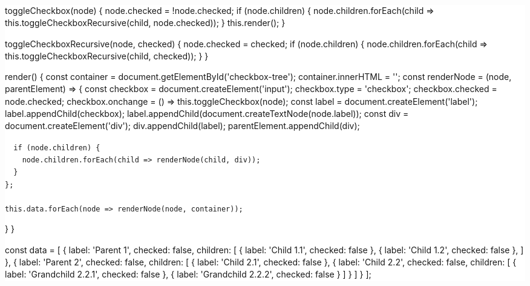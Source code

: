   toggleCheckbox(node) {
    node.checked = !node.checked;
    if (node.children) {
      node.children.forEach(child => this.toggleCheckboxRecursive(child, node.checked));
    }
    this.render();
  }

  toggleCheckboxRecursive(node, checked) {
    node.checked = checked;
    if (node.children) {
      node.children.forEach(child => this.toggleCheckboxRecursive(child, checked));
    }
  }

  render() {
    const container = document.getElementById('checkbox-tree');
    container.innerHTML = '';
    const renderNode = (node, parentElement) => {
      const checkbox = document.createElement('input');
      checkbox.type = 'checkbox';
      checkbox.checked = node.checked;
      checkbox.onchange = () => this.toggleCheckbox(node);
      const label = document.createElement('label');
      label.appendChild(checkbox);
      label.appendChild(document.createTextNode(node.label));
      const div = document.createElement('div');
      div.appendChild(label);
      parentElement.appendChild(div);

      if (node.children) {
        node.children.forEach(child => renderNode(child, div));
      }
    };

    this.data.forEach(node => renderNode(node, container));
  }
}

const data = [
  {
    label: 'Parent 1',
    checked: false,
    children: [
      { label: 'Child 1.1', checked: false },
      { label: 'Child 1.2', checked: false },
    ]
  },
  {
    label: 'Parent 2',
    checked: false,
    children: [
      { label: 'Child 2.1', checked: false },
      {
        label: 'Child 2.2', checked: false,
        children: [
          { label: 'Grandchild 2.2.1', checked: false },
          { label: 'Grandchild 2.2.2', checked: false }
        ]
      }
    ]
  }
];

